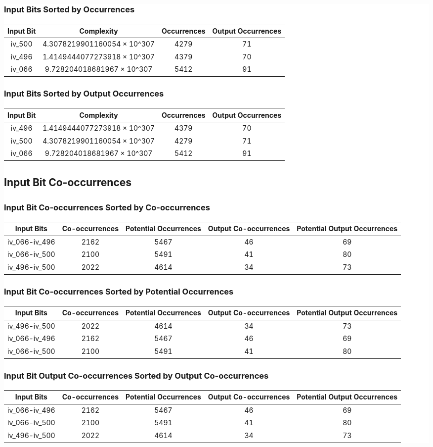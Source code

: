 ### Input Bits Sorted by Occurrences

| Input Bit | Complexity | Occurrences | Output Occurrences |
|:---------:|:----------:|:-----------:|:------------------:|
| iv_500 | 4.3078219901160054 × 10^307 | 4279 | 71 |
| iv_496 | 1.4149444077273918 × 10^307 | 4379 | 70 |
| iv_066 | 9.728204018681967 × 10^307 | 5412 | 91 |

### Input Bits Sorted by Output Occurrences

| Input Bit | Complexity | Occurrences | Output Occurrences |
|:---------:|:----------:|:-----------:|:------------------:|
| iv_496 | 1.4149444077273918 × 10^307 | 4379 | 70 |
| iv_500 | 4.3078219901160054 × 10^307 | 4279 | 71 |
| iv_066 | 9.728204018681967 × 10^307 | 5412 | 91 |

## Input Bit Co-occurrences

### Input Bit Co-occurrences Sorted by Co-occurrences

| Input Bits | Co-occurrences | Potential Occurrences | Output Co-occurrences | Potential Output Occurrences |
|:----------:|:--------------:|:---------------------:|:---------------------:|:----------------------------:|
| iv_066-iv_496 | 2162 | 5467 | 46 | 69 |
| iv_066-iv_500 | 2100 | 5491 | 41 | 80 |
| iv_496-iv_500 | 2022 | 4614 | 34 | 73 |

### Input Bit Co-occurrences Sorted by Potential Occurrences

| Input Bits | Co-occurrences | Potential Occurrences | Output Co-occurrences | Potential Output Occurrences |
|:----------:|:--------------:|:---------------------:|:---------------------:|:----------------------------:|
| iv_496-iv_500 | 2022 | 4614 | 34 | 73 |
| iv_066-iv_496 | 2162 | 5467 | 46 | 69 |
| iv_066-iv_500 | 2100 | 5491 | 41 | 80 |

### Input Bit Output Co-occurrences Sorted by Output Co-occurrences

| Input Bits | Co-occurrences | Potential Occurrences | Output Co-occurrences | Potential Output Occurrences |
|:----------:|:--------------:|:---------------------:|:---------------------:|:----------------------------:|
| iv_066-iv_496 | 2162 | 5467 | 46 | 69 |
| iv_066-iv_500 | 2100 | 5491 | 41 | 80 |
| iv_496-iv_500 | 2022 | 4614 | 34 | 73 |
